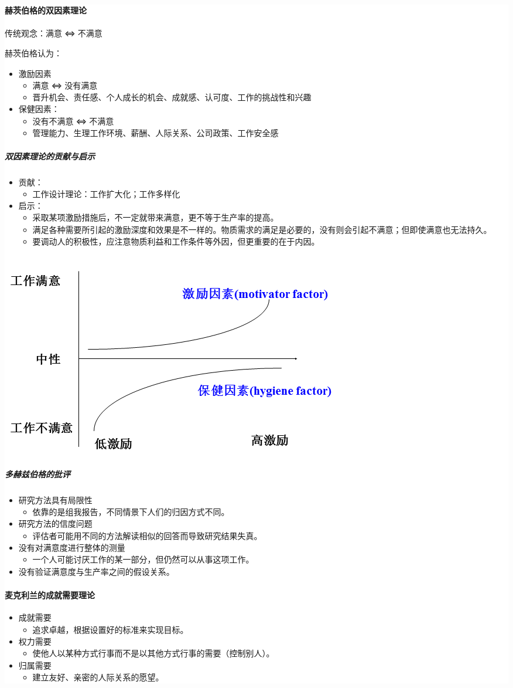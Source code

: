 #### 赫茨伯格的双因素理论

传统观念：满意 $\iff$ 不满意

赫茨伯格认为：

- 激励因素
  - 满意 $\iff$ 没有满意
  - 晋升机会、责任感、个人成长的机会、成就感、认可度、工作的挑战性和兴趣
- 保健因素：
  - 没有不满意  $\iff$ 不满意
  - 管理能力、生理工作环境、薪酬、人际关系、公司政策、工作安全感

##### 双因素理论的贡献与启示

- 贡献：
  - 工作设计理论：工作扩大化；工作多样化
- 启示：
  - 采取某项激励措施后，不一定就带来满意，更不等于生产率的提高。
  - 满足各种需要所引起的激励深度和效果是不一样的。物质需求的满足是必要的，没有则会引起不满意；但即使满意也无法持久。
  - 要调动人的积极性，应注意物质利益和工作条件等外因，但更重要的在于内因。

![ERG](..\img\organization-behavior\mmexport1539222376851.jpg)

##### 多赫兹伯格的批评

- 研究方法具有局限性
  - 依靠的是组我报告，不同情景下人们的归因方式不同。
- 研究方法的信度问题
  - 评估者可能用不同的方法解读相似的回答而导致研究结果失真。
- 没有对满意度进行整体的测量
  - 一个人可能讨厌工作的某一部分，但仍然可以从事这项工作。
- 没有验证满意度与生产率之间的假设关系。

#### 麦克利兰的成就需要理论

- 成就需要
  - 追求卓越，根据设置好的标准来实现目标。
- 权力需要
  - 使他人以某种方式行事而不是以其他方式行事的需要（控制别人）。
- 归属需要
  - 建立友好、亲密的人际关系的愿望。
